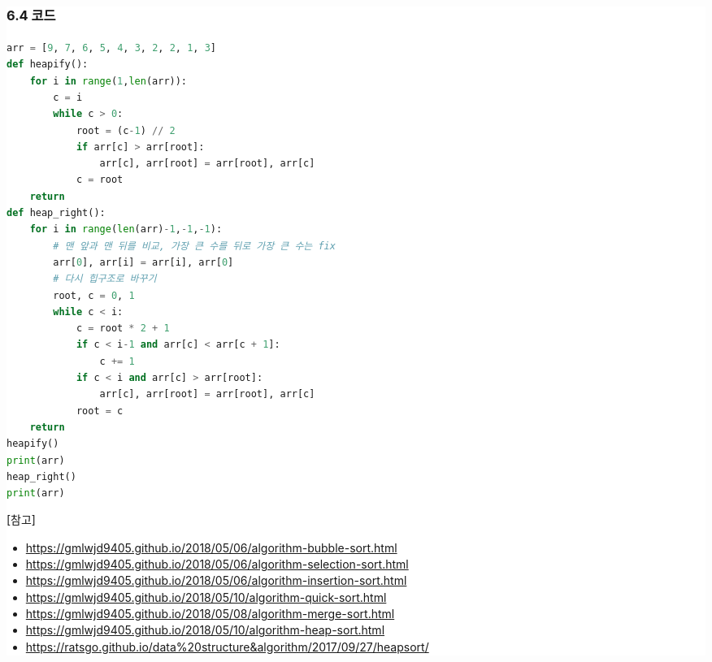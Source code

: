 

### 6.4 코드

```python
arr = [9, 7, 6, 5, 4, 3, 2, 2, 1, 3]
def heapify():
    for i in range(1,len(arr)):
        c = i
        while c > 0:
            root = (c-1) // 2
            if arr[c] > arr[root]:
                arr[c], arr[root] = arr[root], arr[c]
            c = root
    return
def heap_right():
    for i in range(len(arr)-1,-1,-1):
        # 맨 앞과 맨 뒤를 비교, 가장 큰 수를 뒤로 가장 큰 수는 fix
        arr[0], arr[i] = arr[i], arr[0]
        # 다시 힙구조로 바꾸기
        root, c = 0, 1
        while c < i:
            c = root * 2 + 1
            if c < i-1 and arr[c] < arr[c + 1]:
                c += 1
            if c < i and arr[c] > arr[root]:
                arr[c], arr[root] = arr[root], arr[c]
            root = c
    return
heapify()
print(arr)
heap_right()
print(arr)
```



[참고]  

- https://gmlwjd9405.github.io/2018/05/06/algorithm-bubble-sort.html
- https://gmlwjd9405.github.io/2018/05/06/algorithm-selection-sort.html
- https://gmlwjd9405.github.io/2018/05/06/algorithm-insertion-sort.html
- https://gmlwjd9405.github.io/2018/05/10/algorithm-quick-sort.html
- https://gmlwjd9405.github.io/2018/05/08/algorithm-merge-sort.html
- https://gmlwjd9405.github.io/2018/05/10/algorithm-heap-sort.html
- https://ratsgo.github.io/data%20structure&algorithm/2017/09/27/heapsort/